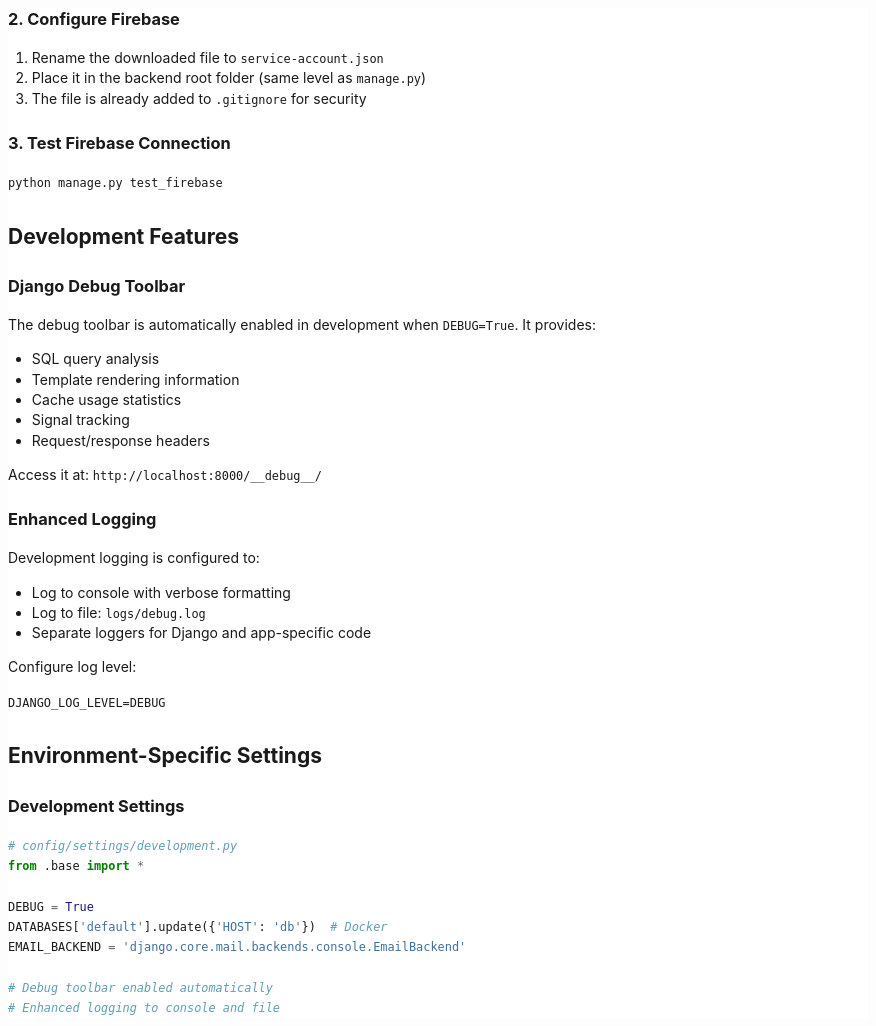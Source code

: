 ### 2. Configure Firebase

1. Rename the downloaded file to `service-account.json`
2. Place it in the backend root folder (same level as `manage.py`)
3. The file is already added to `.gitignore` for security

### 3. Test Firebase Connection

```bash
python manage.py test_firebase
```

## Development Features

### Django Debug Toolbar

The debug toolbar is automatically enabled in development when `DEBUG=True`. It provides:

- SQL query analysis
- Template rendering information
- Cache usage statistics
- Signal tracking
- Request/response headers

Access it at: `http://localhost:8000/__debug__/`

### Enhanced Logging

Development logging is configured to:
- Log to console with verbose formatting
- Log to file: `logs/debug.log`
- Separate loggers for Django and app-specific code

Configure log level:
```env
DJANGO_LOG_LEVEL=DEBUG
```

## Environment-Specific Settings

### Development Settings

```python
# config/settings/development.py
from .base import *

DEBUG = True
DATABASES['default'].update({'HOST': 'db'})  # Docker
EMAIL_BACKEND = 'django.core.mail.backends.console.EmailBackend'

# Debug toolbar enabled automatically
# Enhanced logging to console and file
```
